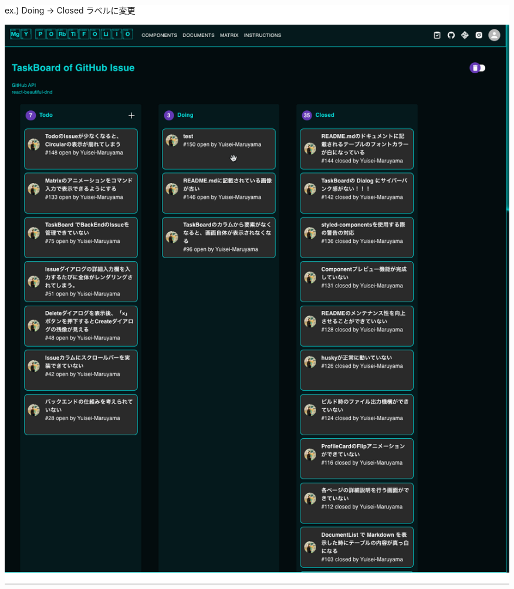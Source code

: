 ex.) Doing -> Closed ラベルに変更

<img src="https://github.com/Yuisei-Maruyama/MyPortfolio/blob/update-readme/public/assets/ReadmeGifs/Closed-Issue_vol.2.gif?raw=true" width="100%">

---
